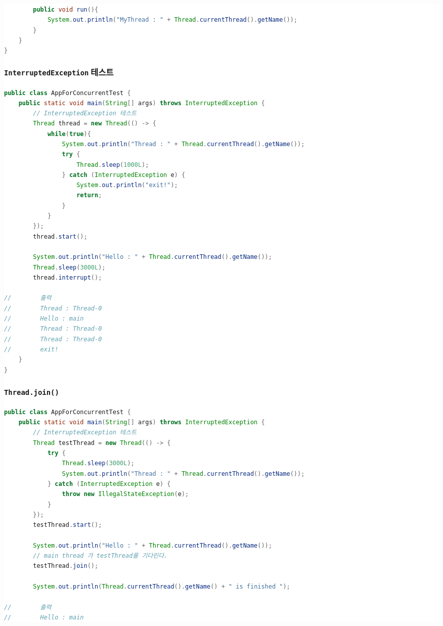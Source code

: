 ```java
        public void run(){
            System.out.println("MyThread : " + Thread.currentThread().getName());
        }
    }
}
```

### `InterruptedException` 테스트

```java
public class AppForConcurrentTest {
    public static void main(String[] args) throws InterruptedException {
        // InterruptedException 테스트
        Thread thread = new Thread(() -> {
            while(true){
                System.out.println("Thread : " + Thread.currentThread().getName());
                try {
                    Thread.sleep(1000L);
                } catch (InterruptedException e) {
                    System.out.println("exit!");
                    return;
                }
            }
        });
        thread.start();

        System.out.println("Hello : " + Thread.currentThread().getName());
        Thread.sleep(3000L);
        thread.interrupt();

//        출력
//        Thread : Thread-0
//        Hello : main
//        Thread : Thread-0
//        Thread : Thread-0
//        exit!
    }
}
```

### `Thread.join()`

```java
public class AppForConcurrentTest {
    public static void main(String[] args) throws InterruptedException {
        // InterruptedException 테스트
        Thread testThread = new Thread(() -> {
            try {
                Thread.sleep(3000L);
                System.out.println("Thread : " + Thread.currentThread().getName());
            } catch (InterruptedException e) {
                throw new IllegalStateException(e);
            }
        });
        testThread.start();

        System.out.println("Hello : " + Thread.currentThread().getName());
        // main thread 가 testThread를 기다린다.
        testThread.join();

        System.out.println(Thread.currentThread().getName() + " is finished ");

//        출력
//        Hello : main
```